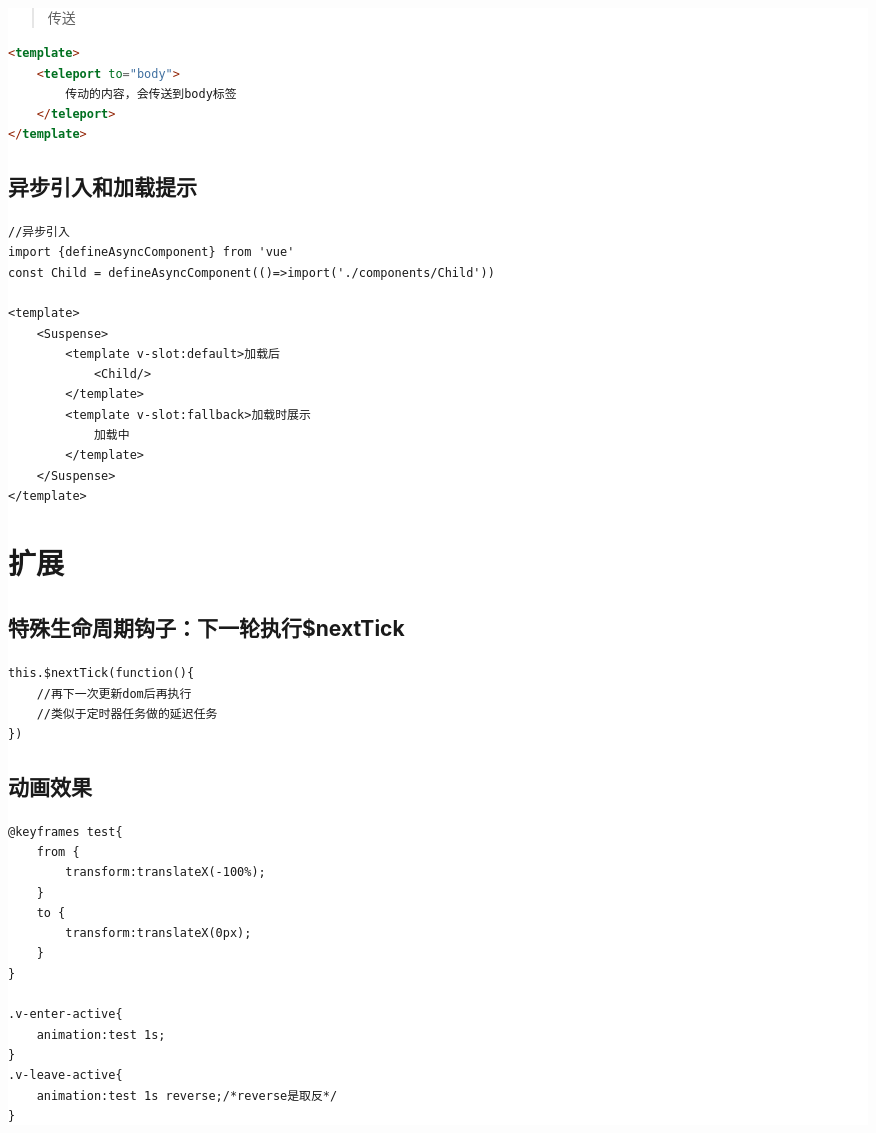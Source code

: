 > 传送

```html
<template>
    <teleport to="body">
        传动的内容，会传送到body标签
    </teleport>
</template>
```



## 异步引入和加载提示

```
//异步引入
import {defineAsyncComponent} from 'vue'
const Child = defineAsyncComponent(()=>import('./components/Child'))

<template>
	<Suspense>
		<template v-slot:default>加载后
			<Child/>
		</template>
		<template v-slot:fallback>加载时展示
			加载中
		</template>
	</Suspense>
</template>
```



# 扩展



## 特殊生命周期钩子：下一轮执行$nextTick

```
this.$nextTick(function(){
	//再下一次更新dom后再执行
	//类似于定时器任务做的延迟任务
})
```



## 动画效果



```
@keyframes test{
	from {
		transform:translateX(-100%);
	}
	to {
		transform:translateX(0px);
	}
}

.v-enter-active{
	animation:test 1s;
}
.v-leave-active{
	animation:test 1s reverse;/*reverse是取反*/
}
```